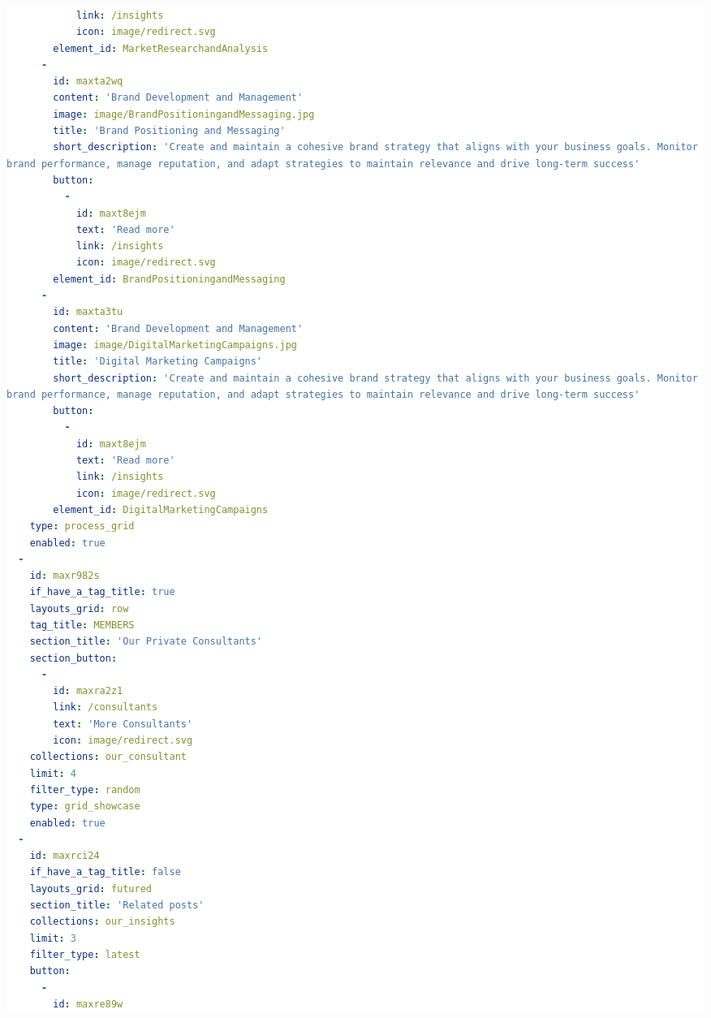 ```yaml
            link: /insights
            icon: image/redirect.svg
        element_id: MarketResearchandAnalysis
      -
        id: maxta2wq
        content: 'Brand Development and Management'
        image: image/BrandPositioningandMessaging.jpg
        title: 'Brand Positioning and Messaging'
        short_description: 'Create and maintain a cohesive brand strategy that aligns with your business goals. Monitor brand performance, manage reputation, and adapt strategies to maintain relevance and drive long-term success'
        button:
          -
            id: maxt8ejm
            text: 'Read more'
            link: /insights
            icon: image/redirect.svg
        element_id: BrandPositioningandMessaging
      -
        id: maxta3tu
        content: 'Brand Development and Management'
        image: image/DigitalMarketingCampaigns.jpg
        title: 'Digital Marketing Campaigns'
        short_description: 'Create and maintain a cohesive brand strategy that aligns with your business goals. Monitor brand performance, manage reputation, and adapt strategies to maintain relevance and drive long-term success'
        button:
          -
            id: maxt8ejm
            text: 'Read more'
            link: /insights
            icon: image/redirect.svg
        element_id: DigitalMarketingCampaigns
    type: process_grid
    enabled: true
  -
    id: maxr982s
    if_have_a_tag_title: true
    layouts_grid: row
    tag_title: MEMBERS
    section_title: 'Our Private Consultants'
    section_button:
      -
        id: maxra2z1
        link: /consultants
        text: 'More Consultants'
        icon: image/redirect.svg
    collections: our_consultant
    limit: 4
    filter_type: random
    type: grid_showcase
    enabled: true
  -
    id: maxrci24
    if_have_a_tag_title: false
    layouts_grid: futured
    section_title: 'Related posts'
    collections: our_insights
    limit: 3
    filter_type: latest
    button:
      -
        id: maxre89w
```